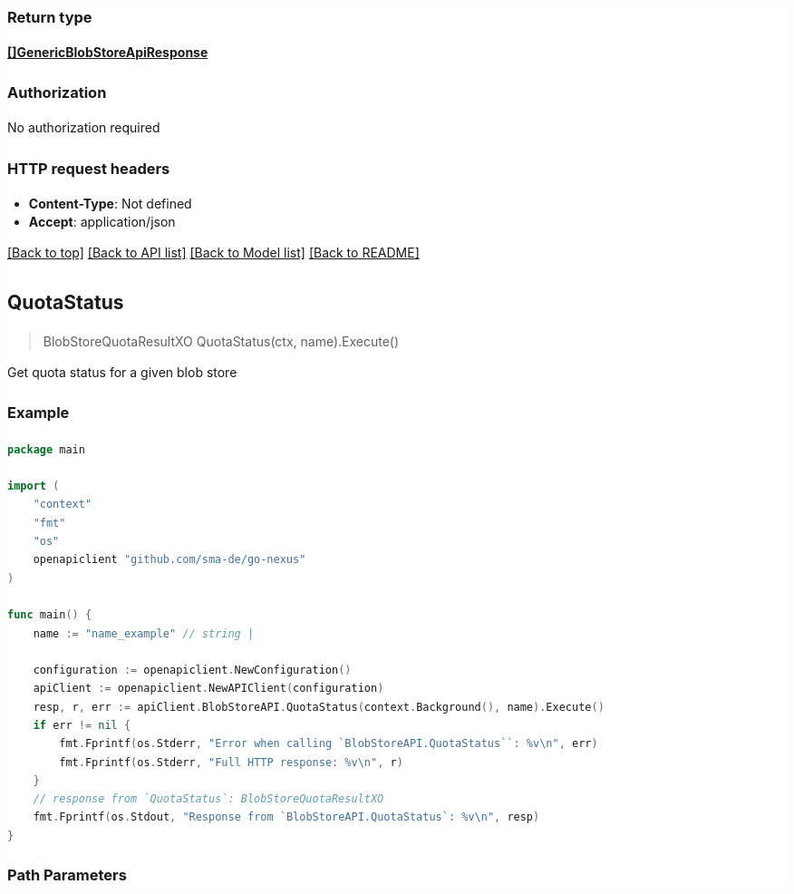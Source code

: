 
### Return type

[**[]GenericBlobStoreApiResponse**](GenericBlobStoreApiResponse.md)

### Authorization

No authorization required

### HTTP request headers

- **Content-Type**: Not defined
- **Accept**: application/json

[[Back to top]](#) [[Back to API list]](../README.md#documentation-for-api-endpoints)
[[Back to Model list]](../README.md#documentation-for-models)
[[Back to README]](../README.md)


## QuotaStatus

> BlobStoreQuotaResultXO QuotaStatus(ctx, name).Execute()

Get quota status for a given blob store

### Example

```go
package main

import (
	"context"
	"fmt"
	"os"
	openapiclient "github.com/sma-de/go-nexus"
)

func main() {
	name := "name_example" // string | 

	configuration := openapiclient.NewConfiguration()
	apiClient := openapiclient.NewAPIClient(configuration)
	resp, r, err := apiClient.BlobStoreAPI.QuotaStatus(context.Background(), name).Execute()
	if err != nil {
		fmt.Fprintf(os.Stderr, "Error when calling `BlobStoreAPI.QuotaStatus``: %v\n", err)
		fmt.Fprintf(os.Stderr, "Full HTTP response: %v\n", r)
	}
	// response from `QuotaStatus`: BlobStoreQuotaResultXO
	fmt.Fprintf(os.Stdout, "Response from `BlobStoreAPI.QuotaStatus`: %v\n", resp)
}
```

### Path Parameters
